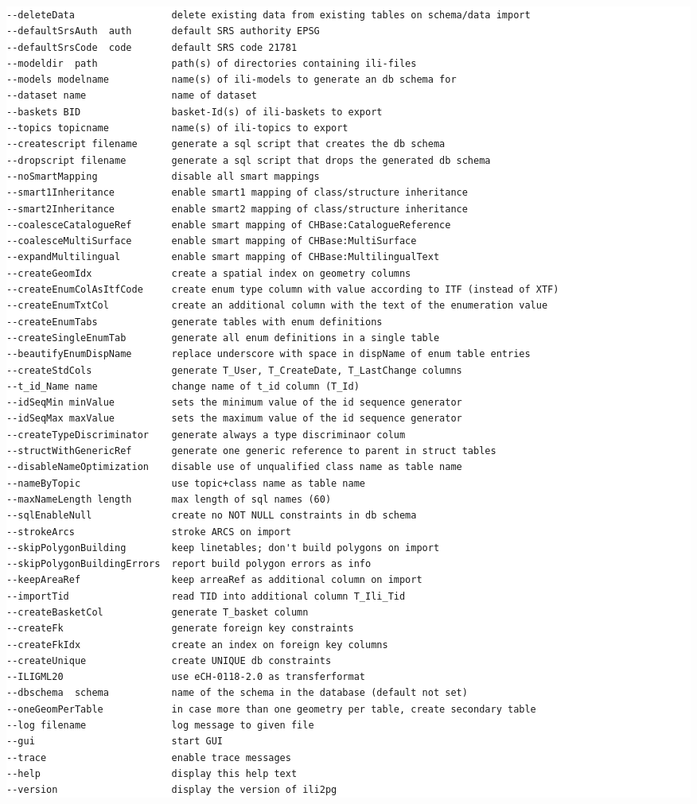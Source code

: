 ```
--deleteData                 delete existing data from existing tables on schema/data import
--defaultSrsAuth  auth       default SRS authority EPSG
--defaultSrsCode  code       default SRS code 21781
--modeldir  path             path(s) of directories containing ili-files
--models modelname           name(s) of ili-models to generate an db schema for
--dataset name               name of dataset
--baskets BID                basket-Id(s) of ili-baskets to export
--topics topicname           name(s) of ili-topics to export
--createscript filename      generate a sql script that creates the db schema
--dropscript filename        generate a sql script that drops the generated db schema
--noSmartMapping             disable all smart mappings
--smart1Inheritance          enable smart1 mapping of class/structure inheritance
--smart2Inheritance          enable smart2 mapping of class/structure inheritance
--coalesceCatalogueRef       enable smart mapping of CHBase:CatalogueReference
--coalesceMultiSurface       enable smart mapping of CHBase:MultiSurface
--expandMultilingual         enable smart mapping of CHBase:MultilingualText
--createGeomIdx              create a spatial index on geometry columns
--createEnumColAsItfCode     create enum type column with value according to ITF (instead of XTF)
--createEnumTxtCol           create an additional column with the text of the enumeration value
--createEnumTabs             generate tables with enum definitions
--createSingleEnumTab        generate all enum definitions in a single table
--beautifyEnumDispName       replace underscore with space in dispName of enum table entries
--createStdCols              generate T_User, T_CreateDate, T_LastChange columns
--t_id_Name name             change name of t_id column (T_Id)
--idSeqMin minValue          sets the minimum value of the id sequence generator
--idSeqMax maxValue          sets the maximum value of the id sequence generator
--createTypeDiscriminator    generate always a type discriminaor colum
--structWithGenericRef       generate one generic reference to parent in struct tables
--disableNameOptimization    disable use of unqualified class name as table name
--nameByTopic                use topic+class name as table name
--maxNameLength length       max length of sql names (60)
--sqlEnableNull              create no NOT NULL constraints in db schema
--strokeArcs                 stroke ARCS on import
--skipPolygonBuilding        keep linetables; don't build polygons on import
--skipPolygonBuildingErrors  report build polygon errors as info
--keepAreaRef                keep arreaRef as additional column on import
--importTid                  read TID into additional column T_Ili_Tid
--createBasketCol            generate T_basket column
--createFk                   generate foreign key constraints
--createFkIdx                create an index on foreign key columns
--createUnique               create UNIQUE db constraints
--ILIGML20                   use eCH-0118-2.0 as transferformat
--dbschema  schema           name of the schema in the database (default not set)
--oneGeomPerTable            in case more than one geometry per table, create secondary table
--log filename               log message to given file
--gui                        start GUI
--trace                      enable trace messages
--help                       display this help text
--version                    display the version of ili2pg
```
